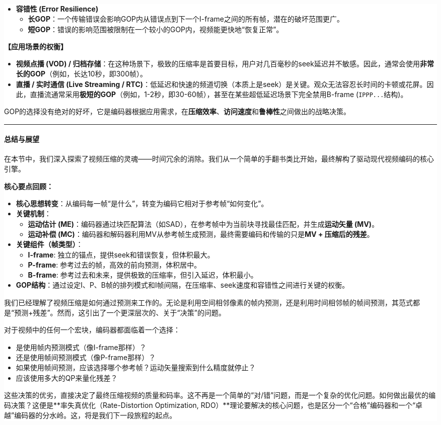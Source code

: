 *   **容错性 (Error Resilience)**
    *   **长GOP**：一个传输错误会影响GOP内从错误点到下一个I-frame之间的所有帧，潜在的破坏范围更广。
    *   **短GOP**：错误的影响范围被限制在一个较小的GOP内，视频能更快地“恢复正常”。

**【应用场景的权衡】**

*   **视频点播 (VOD) / 归档存储**：在这种场景下，极致的压缩率是首要目标，用户对几百毫秒的seek延迟并不敏感。因此，通常会使用**非常长的GOP**（例如，长达10秒，即300帧）。
*   **直播 / 实时通信 (Live Streaming / RTC)**：低延迟和快速的频道切换（本质上是seek）是关键。观众无法容忍长时间的卡顿或花屏。因此，直播流通常采用**极短的GOP**（例如，1-2秒，即30-60帧），甚至在某些超低延迟场景下完全禁用B-frame (`IPPP...`结构)。

GOP的选择没有绝对的好坏，它是编码器根据应用需求，在**压缩效率**、**访问速度**和**鲁棒性**之间做出的战略决策。

---

#### **总结与展望**

在本节中，我们深入探索了视频压缩的灵魂——时间冗余的消除。我们从一个简单的手翻书类比开始，最终解构了驱动现代视频编码的核心引擎。

**核心要点回顾：**

*   **核心思想转变**：从编码每一帧“是什么”，转变为编码它相对于参考帧“如何变化”。
*   **关键机制**：
    *   **运动估计 (ME)**：编码器通过块匹配算法（如SAD），在参考帧中为当前块寻找最佳匹配，并生成**运动矢量 (MV)**。
    *   **运动补偿 (MC)**：编码器和解码器利用MV从参考帧生成预测，最终需要编码和传输的只是**MV + 压缩后的残差**。
*   **关键组件（帧类型）**：
    *   **I-frame**: 独立的锚点，提供seek和错误恢复，但体积最大。
    *   **P-frame**: 参考过去的帧，高效的前向预测，体积居中。
    *   **B-frame**: 参考过去和未来，提供极致的压缩率，但引入延迟，体积最小。
*   **GOP结构**：通过设定I、P、B帧的排列模式和I帧间隔，在压缩率、seek速度和容错性之间进行关键的权衡。

我们已经理解了视频压缩是如何通过预测来工作的。无论是利用空间相邻像素的帧内预测，还是利用时间相邻帧的帧间预测，其范式都是“预测+残差”。然而，这引出了一个更深层次的、关于“决策”的问题。

对于视频中的任何一个宏块，编码器都面临着一个选择：
*   是使用帧内预测模式（像I-frame那样）？
*   还是使用帧间预测模式（像P-frame那样）？
*   如果使用帧间预测，应该选择哪个参考帧？运动矢量搜索到什么精度就停止？
*   应该使用多大的QP来量化残差？

这些决策的优劣，直接决定了最终压缩视频的质量和码率。这不再是一个简单的“对/错”问题，而是一个复杂的优化问题。如何做出最优的编码决策？这便是**率失真优化（Rate-Distortion Optimization, RDO）**理论要解决的核心问题，也是区分一个“合格”编码器和一个“卓越”编码器的分水岭。这，将是我们下一段旅程的起点。
